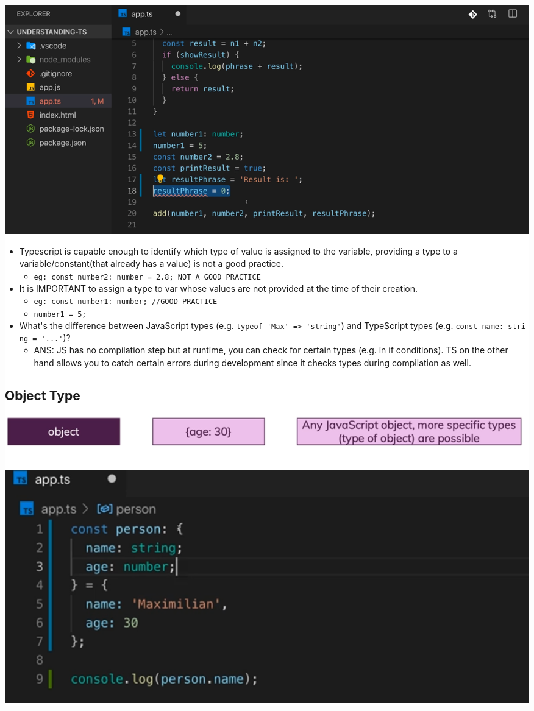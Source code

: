 ![Untitled](Typescript%20Notes%2038072016e2724a65a6bb080f15073e8a/Untitled%202.png)

- Typescript is capable enough to identify which type of value is assigned to the variable, providing a type to a variable/constant(that already has a value) is not a good practice.
    - `eg: const number2: number = 2.8; NOT A GOOD PRACTICE`
- It is IMPORTANT to assign a type to var whose values are not provided at the time of their creation.
    - `eg: const number1: number; //GOOD PRACTICE`
    - `number1 = 5;`
- What's the difference between JavaScript types (e.g. `typeof 'Max' => 'string'`) and TypeScript types (e.g. `const name: string = '...'`)?
    - ANS: JS has no compilation step but at runtime, you can check for certain types (e.g. in if conditions). TS on the other hand allows you to catch certain errors during development since it checks types during compilation as well.

## Object Type

![Untitled](Typescript%20Notes%2038072016e2724a65a6bb080f15073e8a/Untitled%203.png)

![Untitled](Typescript%20Notes%2038072016e2724a65a6bb080f15073e8a/Untitled%204.png)
